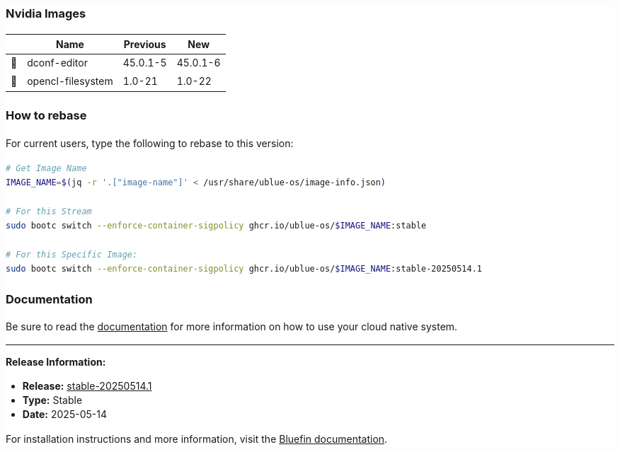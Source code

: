 ### Nvidia Images
| | Name | Previous | New |
| --- | --- | --- | --- |
| 🔄 | dconf-editor | 45.0.1-5 | 45.0.1-6 |
| 🔄 | opencl-filesystem | 1.0-21 | 1.0-22 |



### How to rebase
For current users, type the following to rebase to this version:
```bash
# Get Image Name
IMAGE_NAME=$(jq -r '.["image-name"]' < /usr/share/ublue-os/image-info.json)

# For this Stream
sudo bootc switch --enforce-container-sigpolicy ghcr.io/ublue-os/$IMAGE_NAME:stable

# For this Specific Image:
sudo bootc switch --enforce-container-sigpolicy ghcr.io/ublue-os/$IMAGE_NAME:stable-20250514.1
```

### Documentation
Be sure to read the [documentation](https://docs.projectbluefin.io/) for more information
on how to use your cloud native system.

---

**Release Information:**
- **Release:** [stable-20250514.1](https://github.com/ublue-os/bluefin/releases/tag/stable-20250514.1)
- **Type:** Stable
- **Date:** 2025-05-14

For installation instructions and more information, visit the [Bluefin documentation](https://docs.projectbluefin.io/).
